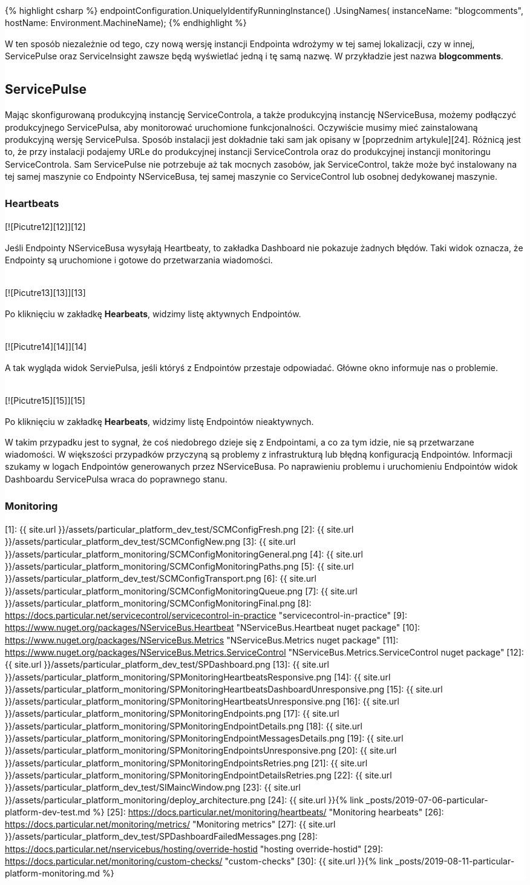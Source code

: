 {% highlight csharp %}
endpointConfiguration.UniquelyIdentifyRunningInstance()
    .UsingNames(
        instanceName: "blogcomments",
        hostName: Environment.MachineName);
{% endhighlight %}

W ten sposób niezależnie od tego, czy nową wersję instancji Endpointa wdrożymy w tej samej lokalizacji, czy w innej, ServicePulse oraz ServiceInsight zawsze będą wyświetlać jedną i tę samą nazwę. W przykładzie jest nazwa **blogcomments**.

## ServicePulse

Mając skonfigurowaną produkcyjną instancję ServiceControla, a także produkcyjną instancję NServiceBusa, możemy podłączyć produkcyjnego ServicePulsa, aby monitorować uruchomione funkcjonalności. Oczywiście musimy mieć zainstalowaną produkcyjną wersję ServicePulsa. Sposób instalacji jest dokładnie taki sam jak opisany w [poprzednim artykule][24]. Różnicą jest to, że przy instalacji podajemy URLe do produkcyjnej instancji ServiceControla oraz do produkcyjnej instancji monitoringu ServiceControla. Sam ServicePulse nie potrzebuje aż tak mocnych zasobów, jak ServiceControl, także może być instalowany na tej samej maszynie co Endpointy NServiceBusa, tej samej maszynie co ServiceControl lub osobnej dedykowanej maszynie.

### Heartbeats

[![Picutre12][12]][12]

Jeśli Endpointy NServiceBusa wysyłają Heartbeaty, to zakładka Dashboard nie pokazuje żadnych błędów. Taki widok oznacza, że Endpointy są uruchomione i gotowe do przetwarzania wiadomości.
<br />
<br />

[![Picutre13][13]][13]

Po kliknięciu w zakładkę **Hearbeats**, widzimy listę aktywnych Endpointów.
<br />
<br />

[![Picutre14][14]][14]

A tak wygląda widok ServiePulsa, jeśli któryś z Endpointów przestaje odpowiadać. Główne okno informuje nas o problemie.
<br />
<br />

[![Picutre15][15]][15]

Po kliknięciu w zakładkę **Hearbeats**, widzimy listę Endpointów nieaktywnych.

W takim przypadku jest to sygnał, że coś niedobrego dzieje się z Endpointami, a co za tym idzie, nie są przetwarzane wiadomości. W większości przypadków przyczyną są problemy z infrastrukturą lub błędną konfiguracją Endpointów. Informacji szukamy w logach Endpointów generowanych przez NServiceBusa. Po naprawieniu problemu i uruchomieniu Endpointów widok Dashboardu ServicePulsa wraca do poprawnego stanu.

### Monitoring


[1]: {{ site.url }}/assets/particular_platform_dev_test/SCMConfigFresh.png
[2]: {{ site.url }}/assets/particular_platform_dev_test/SCMConfigNew.png
[3]: {{ site.url }}/assets/particular_platform_monitoring/SCMConfigMonitoringGeneral.png
[4]: {{ site.url }}/assets/particular_platform_monitoring/SCMConfigMonitoringPaths.png
[5]: {{ site.url }}/assets/particular_platform_dev_test/SCMConfigTransport.png
[6]: {{ site.url }}/assets/particular_platform_monitoring/SCMConfigMonitoringQueue.png
[7]: {{ site.url }}/assets/particular_platform_monitoring/SCMConfigMonitoringFinal.png
[8]: https://docs.particular.net/servicecontrol/servicecontrol-in-practice "servicecontrol-in-practice"
[9]: https://www.nuget.org/packages/NServiceBus.Heartbeat "NServiceBus.Heartbeat nuget package"
[10]: https://www.nuget.org/packages/NServiceBus.Metrics "NServiceBus.Metrics nuget package"
[11]: https://www.nuget.org/packages/NServiceBus.Metrics.ServiceControl "NServiceBus.Metrics.ServiceControl nuget package"
[12]: {{ site.url }}/assets/particular_platform_dev_test/SPDashboard.png
[13]: {{ site.url }}/assets/particular_platform_monitoring/SPMonitoringHeartbeatsResponsive.png
[14]: {{ site.url }}/assets/particular_platform_monitoring/SPMonitoringHeartbeatsDashboardUnresponsive.png
[15]: {{ site.url }}/assets/particular_platform_monitoring/SPMonitoringHeartbeatsUnresponsive.png
[16]: {{ site.url }}/assets/particular_platform_monitoring/SPMonitoringEndpoints.png
[17]: {{ site.url }}/assets/particular_platform_monitoring/SPMonitoringEndpointDetails.png
[18]: {{ site.url }}/assets/particular_platform_monitoring/SPMonitoringEndpointMessagesDetails.png
[19]: {{ site.url }}/assets/particular_platform_monitoring/SPMonitoringEndpointsUnresponsive.png
[20]: {{ site.url }}/assets/particular_platform_monitoring/SPMonitoringEndpointsRetries.png
[21]: {{ site.url }}/assets/particular_platform_monitoring/SPMonitoringEndpointDetailsRetries.png
[22]: {{ site.url }}/assets/particular_platform_dev_test/SIMaincWindow.png
[23]: {{ site.url }}/assets/particular_platform_monitoring/deploy_architecture.png
[24]: {{ site.url }}{% link _posts/2019-07-06-particular-platform-dev-test.md %}
[25]: https://docs.particular.net/monitoring/heartbeats/ "Monitoring hearbeats"
[26]: https://docs.particular.net/monitoring/metrics/ "Monitoring metrics"
[27]: {{ site.url }}/assets/particular_platform_dev_test/SPDashboardFailedMessages.png
[28]: https://docs.particular.net/nservicebus/hosting/override-hostid "hosting override-hostid"
[29]: https://docs.particular.net/monitoring/custom-checks/ "custom-checks"
[30]: {{ site.url }}{% link _posts/2019-08-11-particular-platform-monitoring.md %}